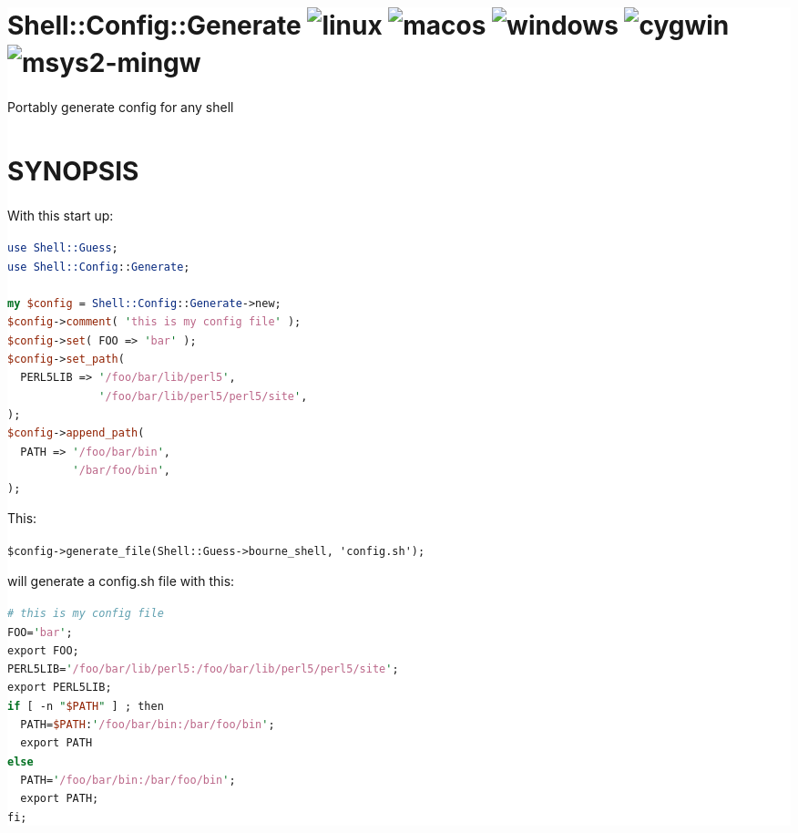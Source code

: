 # Shell::Config::Generate ![linux](https://github.com/plicease/Shell-Config-Generate/workflows/linux/badge.svg) ![macos](https://github.com/plicease/Shell-Config-Generate/workflows/macos/badge.svg) ![windows](https://github.com/plicease/Shell-Config-Generate/workflows/windows/badge.svg) ![cygwin](https://github.com/plicease/Shell-Config-Generate/workflows/cygwin/badge.svg) ![msys2-mingw](https://github.com/plicease/Shell-Config-Generate/workflows/msys2-mingw/badge.svg)

Portably generate config for any shell

# SYNOPSIS

With this start up:

```perl
use Shell::Guess;
use Shell::Config::Generate;

my $config = Shell::Config::Generate->new;
$config->comment( 'this is my config file' );
$config->set( FOO => 'bar' );
$config->set_path(
  PERL5LIB => '/foo/bar/lib/perl5',
              '/foo/bar/lib/perl5/perl5/site',
);
$config->append_path(
  PATH => '/foo/bar/bin',
          '/bar/foo/bin',
);
```

This:

```
$config->generate_file(Shell::Guess->bourne_shell, 'config.sh');
```

will generate a config.sh file with this:

```perl
# this is my config file
FOO='bar';
export FOO;
PERL5LIB='/foo/bar/lib/perl5:/foo/bar/lib/perl5/perl5/site';
export PERL5LIB;
if [ -n "$PATH" ] ; then
  PATH=$PATH:'/foo/bar/bin:/bar/foo/bin';
  export PATH
else
  PATH='/foo/bar/bin:/bar/foo/bin';
  export PATH;
fi;
```
